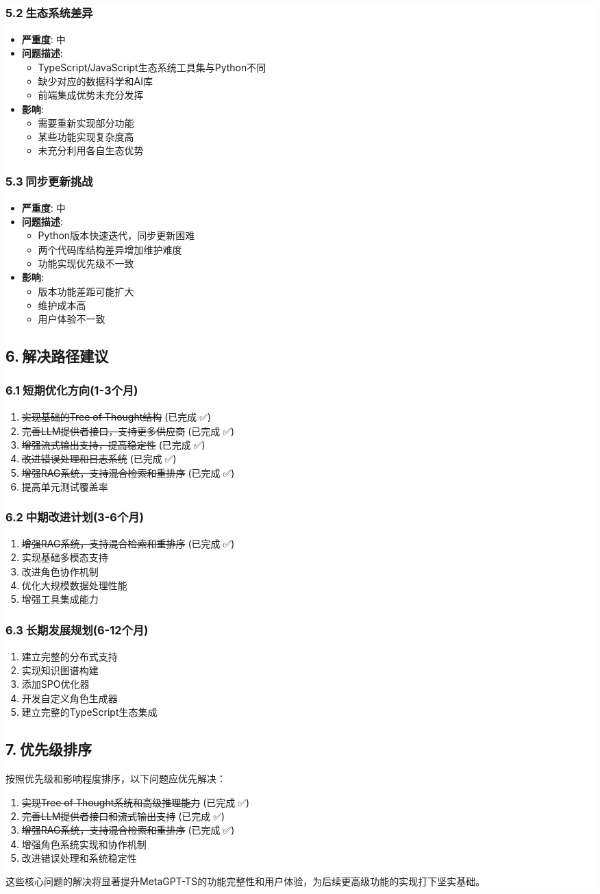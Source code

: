 ### 5.2 生态系统差异
- **严重度**: 中
- **问题描述**:
  - TypeScript/JavaScript生态系统工具集与Python不同
  - 缺少对应的数据科学和AI库
  - 前端集成优势未充分发挥
- **影响**:
  - 需要重新实现部分功能
  - 某些功能实现复杂度高
  - 未充分利用各自生态优势

### 5.3 同步更新挑战
- **严重度**: 中
- **问题描述**:
  - Python版本快速迭代，同步更新困难
  - 两个代码库结构差异增加维护难度
  - 功能实现优先级不一致
- **影响**:
  - 版本功能差距可能扩大
  - 维护成本高
  - 用户体验不一致

## 6. 解决路径建议

### 6.1 短期优化方向(1-3个月)
1. ~~实现基础的Tree of Thought结构~~ (已完成 ✅)
2. ~~完善LLM提供者接口，支持更多供应商~~ (已完成 ✅)
3. ~~增强流式输出支持，提高稳定性~~ (已完成 ✅)
4. ~~改进错误处理和日志系统~~ (已完成 ✅)
5. ~~增强RAG系统，支持混合检索和重排序~~ (已完成 ✅)
6. 提高单元测试覆盖率

### 6.2 中期改进计划(3-6个月)
1. ~~增强RAG系统，支持混合检索和重排序~~ (已完成 ✅)
2. 实现基础多模态支持
3. 改进角色协作机制
4. 优化大规模数据处理性能
5. 增强工具集成能力

### 6.3 长期发展规划(6-12个月)
1. 建立完整的分布式支持
2. 实现知识图谱构建
3. 添加SPO优化器
4. 开发自定义角色生成器
5. 建立完整的TypeScript生态集成

## 7. 优先级排序

按照优先级和影响程度排序，以下问题应优先解决：

1. ~~实现Tree of Thought系统和高级推理能力~~ (已完成 ✅)
2. ~~完善LLM提供者接口和流式输出支持~~ (已完成 ✅)
3. ~~增强RAG系统，支持混合检索和重排序~~ (已完成 ✅)
4. 增强角色系统实现和协作机制
5. 改进错误处理和系统稳定性

这些核心问题的解决将显著提升MetaGPT-TS的功能完整性和用户体验，为后续更高级功能的实现打下坚实基础。 